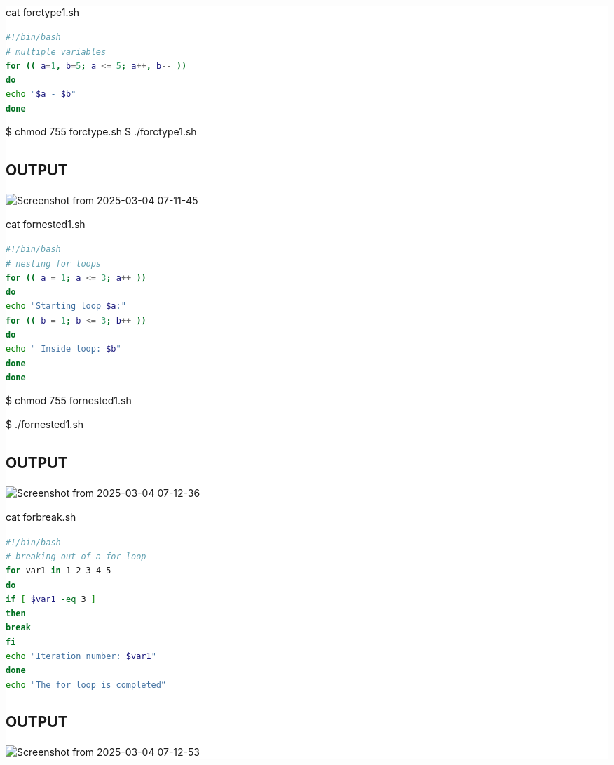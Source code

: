 cat forctype1.sh 
```bash
#!/bin/bash
# multiple variables
for (( a=1, b=5; a <= 5; a++, b-- ))
do
echo "$a - $b"
done
```
$ chmod 755 forctype.sh
$ ./forctype1.sh 
## OUTPUT
![Screenshot from 2025-03-04 07-11-45](https://github.com/user-attachments/assets/56bb29a9-e363-4afb-9f6e-2b09a9f20e5f)

cat fornested1.sh 
```bash
#!/bin/bash
# nesting for loops
for (( a = 1; a <= 3; a++ ))
do
echo "Starting loop $a:"
for (( b = 1; b <= 3; b++ ))
do
echo " Inside loop: $b"
done
done
```
$ chmod 755 fornested1.sh
 
$ ./fornested1.sh 
 ## OUTPUT
 ![Screenshot from 2025-03-04 07-12-36](https://github.com/user-attachments/assets/8b51e43c-073a-46fc-bfa6-d405a1844ff9)
 
cat forbreak.sh 
```bash
#!/bin/bash
# breaking out of a for loop
for var1 in 1 2 3 4 5
do
if [ $var1 -eq 3 ]
then
break
fi
echo "Iteration number: $var1"
done
echo "The for loop is completed“
```
## OUTPUT
![Screenshot from 2025-03-04 07-12-53](https://github.com/user-attachments/assets/a8e75390-3a09-4e8c-ac94-5ec62a12d5e0)

